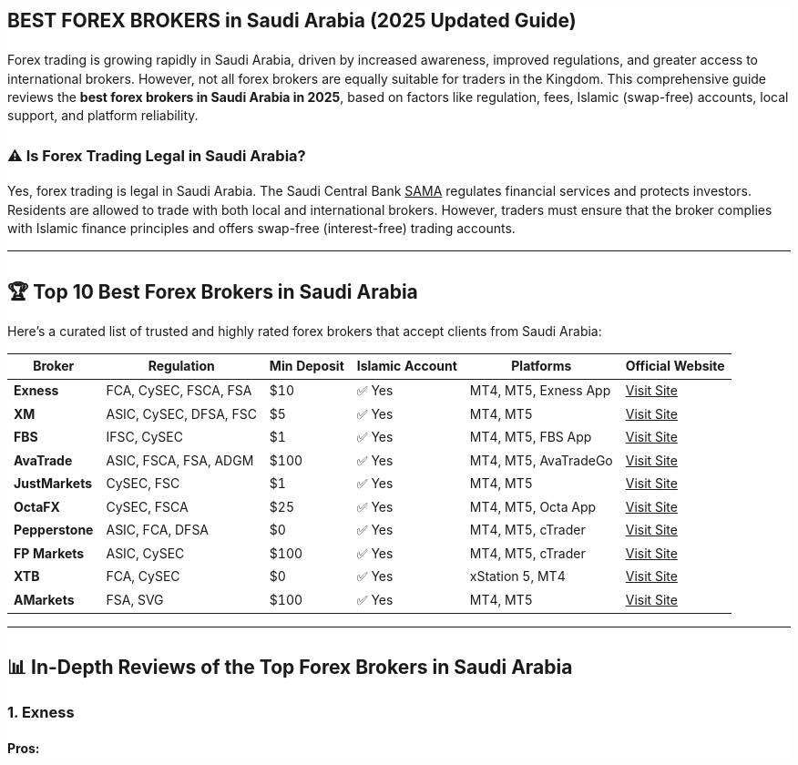 ## BEST FOREX BROKERS in Saudi Arabia (2025 Updated Guide)

Forex trading is growing rapidly in Saudi Arabia, driven by increased awareness, improved regulations, and greater access to international brokers. However, not all forex brokers are equally suitable for traders in the Kingdom. This comprehensive guide reviews the **best forex brokers in Saudi Arabia in 2025**, based on factors like regulation, fees, Islamic (swap-free) accounts, local support, and platform reliability.

### ⚠️ Is Forex Trading Legal in Saudi Arabia?

Yes, forex trading is legal in Saudi Arabia. The Saudi Central Bank [SAMA](http://www.sama.gov.sa/en-US/pages/default.aspx) regulates financial services and protects investors. Residents are allowed to trade with both local and international brokers. However, traders must ensure that the broker complies with Islamic finance principles and offers swap-free (interest-free) trading accounts.

---

## 🏆 Top 10 Best Forex Brokers in Saudi Arabia

Here’s a curated list of trusted and highly rated forex brokers that accept clients from Saudi Arabia:

| Broker          | Regulation             | Min Deposit | Islamic Account | Platforms            | Official Website                                                                                       |
| --------------- | ---------------------- | ----------- | --------------- | -------------------- | ------------------------------------------------------------------------------------------------------ |
| **Exness**      | FCA, CySEC, FSCA, FSA  | \$10        | ✅ Yes           | MT4, MT5, Exness App | [Visit Site](https://one.exnesstrack.org/a/english23)                                                  |
| **XM**          | ASIC, CySEC, DFSA, FSC | \$5         | ✅ Yes           | MT4, MT5             | [Visit Site](https://clicks.pipaffiliates.com/c?c=589901&l=en&p=0)                                     |
| **FBS**         | IFSC, CySEC            | \$1         | ✅ Yes           | MT4, MT5, FBS App    | [Visit Site](https://fbs.partners?ibl=587836&ibp=21398815)                                             |
| **AvaTrade**    | ASIC, FSCA, FSA, ADGM  | \$100       | ✅ Yes           | MT4, MT5, AvaTradeGo | [Visit Site](https://www.avatrade.com?versionId=10301&tag=194438)                                      |
| **JustMarkets** | CySEC, FSC             | \$1         | ✅ Yes           | MT4, MT5             | [Visit Site](https://one.justmarkets.link/a/79iqw0j6nj)                                                |
| **OctaFX**      | CySEC, FSCA            | \$25        | ✅ Yes           | MT4, MT5, Octa App   | [Visit Site](https://my.octafx.com/open-account/?refid=ib35647800)                                     |
| **Pepperstone** | ASIC, FCA, DFSA        | \$0         | ✅ Yes           | MT4, MT5, cTrader    | [Visit Site](https://trk.pepperstonepartners.com/aff_c?offer_id=367&aff_id=33954)                      |
| **FP Markets**  | ASIC, CySEC            | \$100       | ✅ Yes           | MT4, MT5, cTrader    | [Visit Site](https://www.fpmarkets.com/?redir=stv&fpm-affiliate-utm-source=IB&fpm-affiliate-agt=56244) |
| **XTB**         | FCA, CySEC             | \$0         | ✅ Yes           | xStation 5, MT4      | [Visit Site](https://link-pso.xtb.com/pso/zrUCY)                                                       |
| **AMarkets**    | FSA, SVG               | \$100       | ✅ Yes           | MT4, MT5             | [Visit Site](https://amarketstrading.co/?g=WNRAN9)                                                     |

---

## 📊 In-Depth Reviews of the Top Forex Brokers in Saudi Arabia

### 1. Exness

**Pros:**
